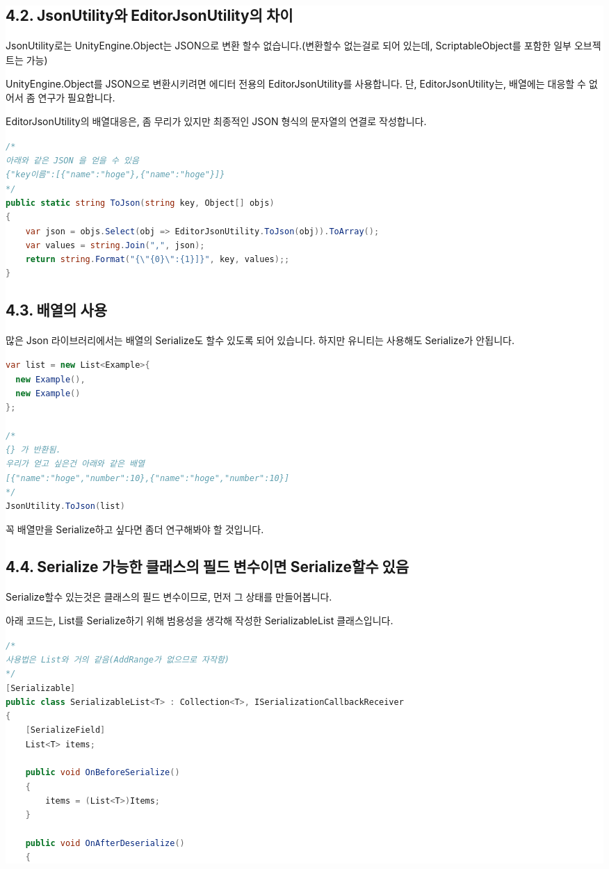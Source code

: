 ## 4.2. JsonUtility와 EditorJsonUtility의 차이

JsonUtility로는 UnityEngine.Object는 JSON으로 변환 할수 없습니다.(변환할수 없는걸로 되어 있는데, ScriptableObject를 포함한 일부 오브젝트는 가능)

UnityEngine.Object를 JSON으로 변환시키려면 에디터 전용의 EditorJsonUtility를 사용합니다. 단, EditorJsonUtility는, 배열에는 대응할 수 없어서 좀 연구가 필요합니다.

EditorJsonUtility의 배열대응은, 좀 무리가 있지만 최종적인 JSON 형식의 문자열의 연결로 작성합니다.

```csharp
/*
아래와 같은 JSON 을 얻을 수 있음
{"key이름":[{"name":"hoge"},{"name":"hoge"}]}
*/
public static string ToJson(string key, Object[] objs)
{
    var json = objs.Select(obj => EditorJsonUtility.ToJson(obj)).ToArray();
    var values = string.Join(",", json);
    return string.Format("{\"{0}\":{1}]}", key, values);;
}
```

## 4.3. 배열의 사용

많은 Json 라이브러리에서는 배열의 Serialize도 할수 있도록 되어 있습니다. 하지만 유니티는 사용해도 Serialize가 안됩니다. 

```csharp
var list = new List<Example>{
  new Example(),
  new Example()
};

/*
{} 가 반환됨.
우리가 얻고 싶은건 아래와 같은 배열
[{"name":"hoge","number":10},{"name":"hoge","number":10}]
*/
JsonUtility.ToJson(list)
```

꼭 배열만을 Serialize하고 싶다면 좀더 연구해봐야 할 것입니다.


## 4.4. Serialize 가능한 클래스의 필드 변수이면 Serialize할수 있음

Serialize할수 있는것은 클래스의 필드 변수이므로, 먼저 그 상태를 만들어봅니다.

아래 코드는, List를 Serialize하기 위해 범용성을 생각해 작성한 SerializableList 클래스입니다.

```csharp
/*
사용법은 List와 거의 같음(AddRange가 없으므로 자작함)
*/
[Serializable]
public class SerializableList<T> : Collection<T>, ISerializationCallbackReceiver
{
    [SerializeField]
    List<T> items;

    public void OnBeforeSerialize()
    {
        items = (List<T>)Items;
    }

    public void OnAfterDeserialize()
    {
```